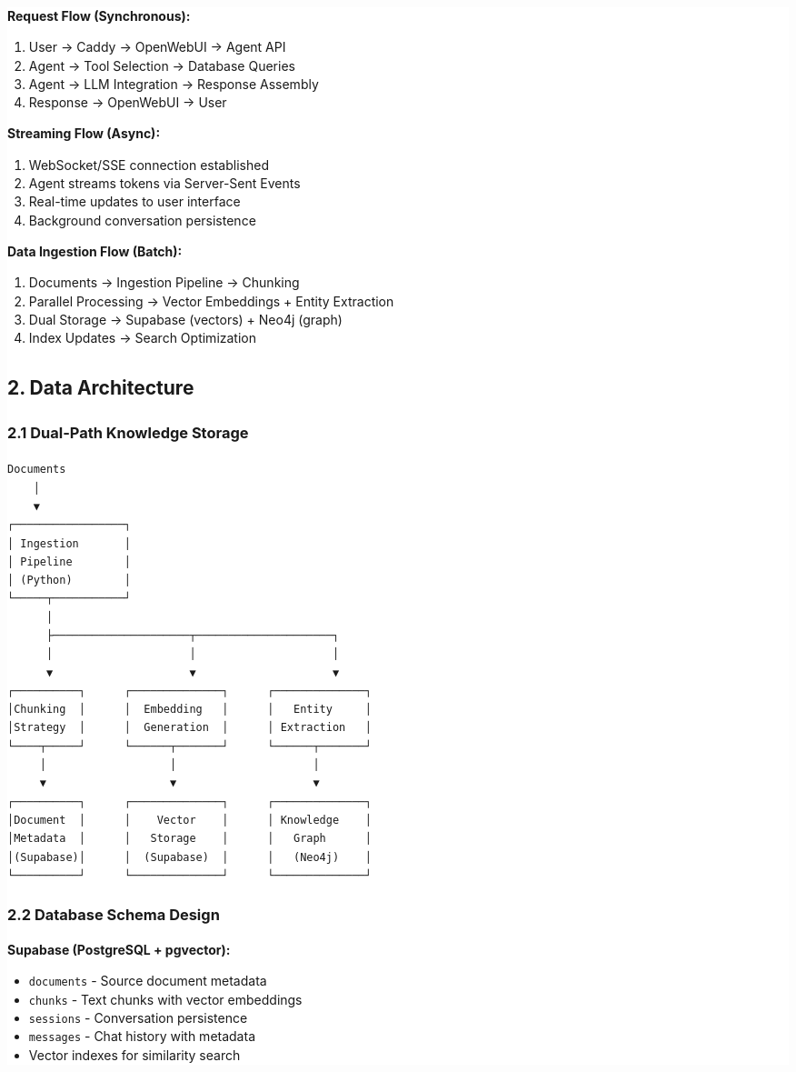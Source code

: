 **Request Flow (Synchronous):**
1. User → Caddy → OpenWebUI → Agent API
2. Agent → Tool Selection → Database Queries
3. Agent → LLM Integration → Response Assembly
4. Response → OpenWebUI → User

**Streaming Flow (Async):**
1. WebSocket/SSE connection established
2. Agent streams tokens via Server-Sent Events
3. Real-time updates to user interface
4. Background conversation persistence

**Data Ingestion Flow (Batch):**
1. Documents → Ingestion Pipeline → Chunking
2. Parallel Processing → Vector Embeddings + Entity Extraction  
3. Dual Storage → Supabase (vectors) + Neo4j (graph)
4. Index Updates → Search Optimization

## 2. Data Architecture

### 2.1 Dual-Path Knowledge Storage

```
Documents
    │
    ▼
┌─────────────────┐
│ Ingestion       │
│ Pipeline        │
│ (Python)        │
└─────┬───────────┘
      │
      ├─────────────────────┬─────────────────────┐
      │                     │                     │
      ▼                     ▼                     ▼
┌──────────┐      ┌──────────────┐      ┌──────────────┐
│Chunking  │      │  Embedding   │      │   Entity     │
│Strategy  │      │  Generation  │      │ Extraction   │
└────┬─────┘      └──────┬───────┘      └──────┬───────┘
     │                   │                     │
     ▼                   ▼                     ▼
┌──────────┐      ┌──────────────┐      ┌──────────────┐
│Document  │      │    Vector    │      │ Knowledge    │
│Metadata  │      │   Storage    │      │   Graph      │
│(Supabase)│      │  (Supabase)  │      │   (Neo4j)    │
└──────────┘      └──────────────┘      └──────────────┘
```

### 2.2 Database Schema Design

**Supabase (PostgreSQL + pgvector):**
- `documents` - Source document metadata
- `chunks` - Text chunks with vector embeddings  
- `sessions` - Conversation persistence
- `messages` - Chat history with metadata
- Vector indexes for similarity search
